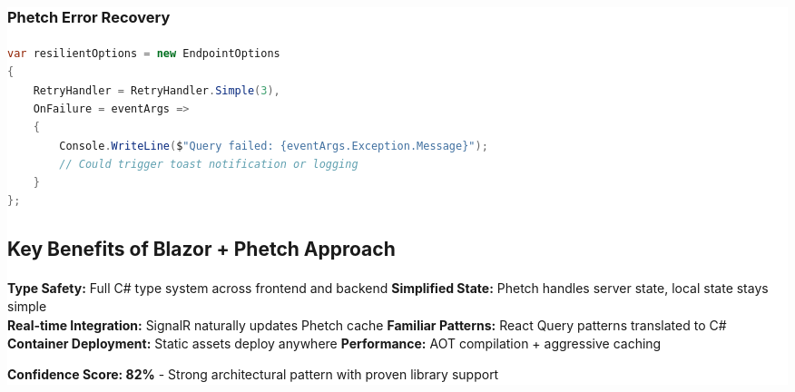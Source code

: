### Phetch Error Recovery
```csharp
var resilientOptions = new EndpointOptions
{
    RetryHandler = RetryHandler.Simple(3),
    OnFailure = eventArgs => 
    {
        Console.WriteLine($"Query failed: {eventArgs.Exception.Message}");
        // Could trigger toast notification or logging
    }
};
```

## Key Benefits of Blazor + Phetch Approach

**Type Safety:** Full C# type system across frontend and backend
**Simplified State:** Phetch handles server state, local state stays simple  
**Real-time Integration:** SignalR naturally updates Phetch cache
**Familiar Patterns:** React Query patterns translated to C#
**Container Deployment:** Static assets deploy anywhere
**Performance:** AOT compilation + aggressive caching

**Confidence Score: 82%** - Strong architectural pattern with proven library support